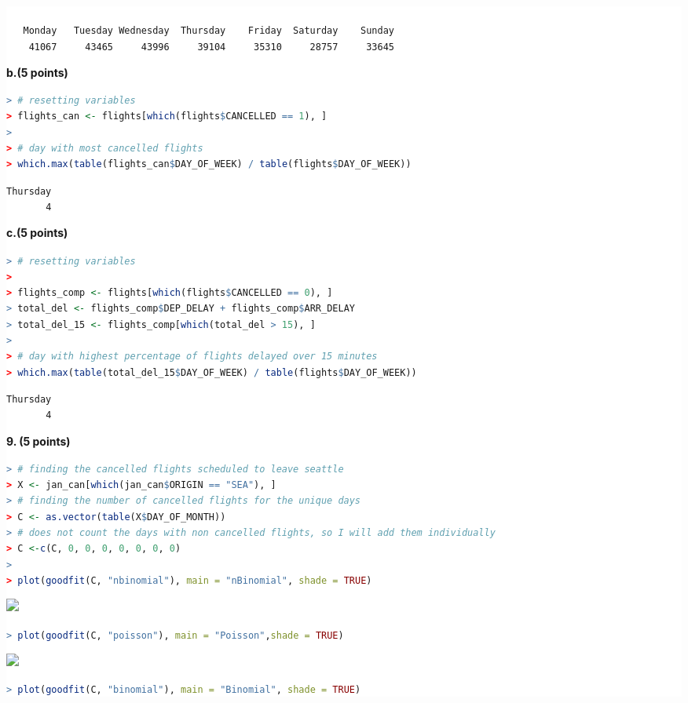 ``` 

   Monday   Tuesday Wednesday  Thursday    Friday  Saturday    Sunday 
    41067     43465     43996     39104     35310     28757     33645 
```

**b.(5 points)**

``` r
> # resetting variables
> flights_can <- flights[which(flights$CANCELLED == 1), ]
> 
> # day with most cancelled flights
> which.max(table(flights_can$DAY_OF_WEEK) / table(flights$DAY_OF_WEEK))
```

    Thursday 
           4 

**c.(5 points)**

``` r
> # resetting variables
> 
> flights_comp <- flights[which(flights$CANCELLED == 0), ]
> total_del <- flights_comp$DEP_DELAY + flights_comp$ARR_DELAY
> total_del_15 <- flights_comp[which(total_del > 15), ]
> 
> # day with highest percentage of flights delayed over 15 minutes
> which.max(table(total_del_15$DAY_OF_WEEK) / table(flights$DAY_OF_WEEK))
```

    Thursday 
           4 

**9. (5 points)**

``` r
> # finding the cancelled flights scheduled to leave seattle
> X <- jan_can[which(jan_can$ORIGIN == "SEA"), ]
> # finding the number of cancelled flights for the unique days
> C <- as.vector(table(X$DAY_OF_MONTH))
> # does not count the days with non cancelled flights, so I will add them individually 
> C <-c(C, 0, 0, 0, 0, 0, 0, 0)
> 
> plot(goodfit(C, "nbinomial"), main = "nBinomial", shade = TRUE)
```

![](TakeHomeExam_files/figure-gfm/unnamed-chunk-11-1.png)

``` r
> plot(goodfit(C, "poisson"), main = "Poisson",shade = TRUE)
```

![](TakeHomeExam_files/figure-gfm/unnamed-chunk-11-2.png)

``` r
> plot(goodfit(C, "binomial"), main = "Binomial", shade = TRUE)
```
